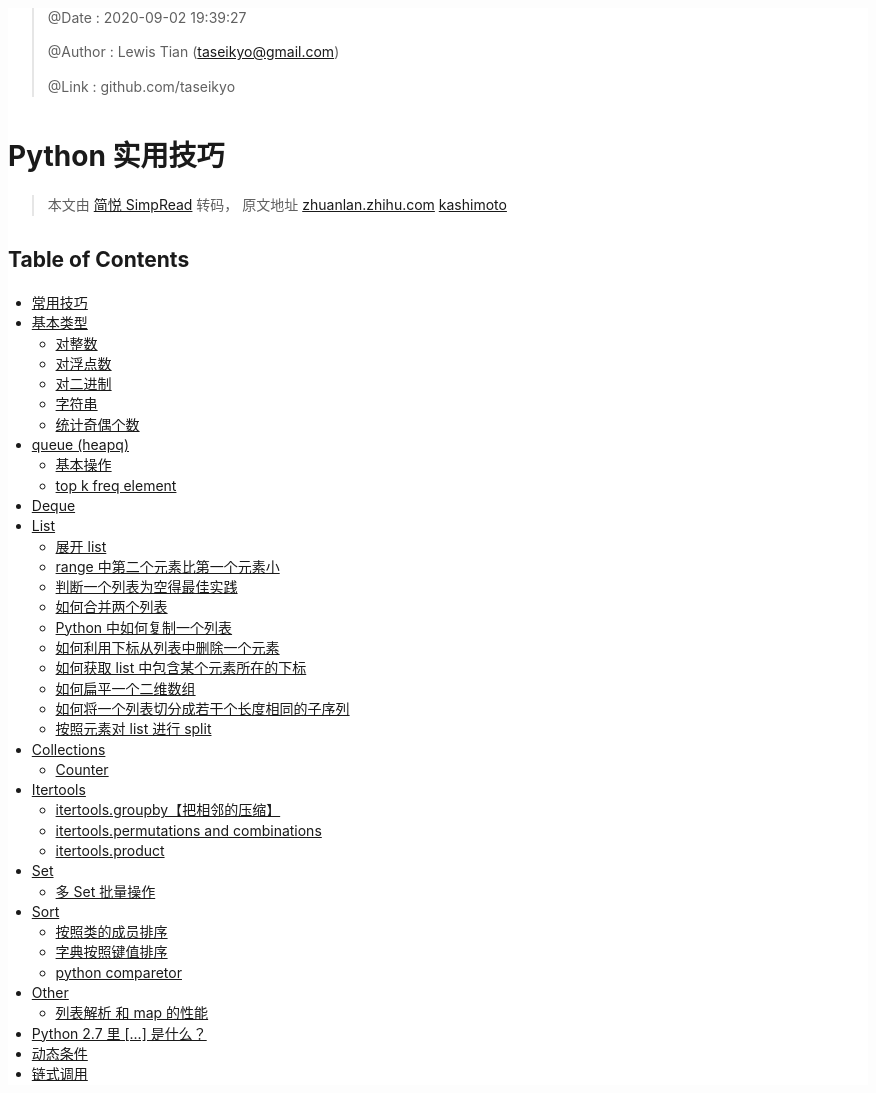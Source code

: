 > @Date    : 2020-09-02 19:39:27
>
> @Author  : Lewis Tian (taseikyo@gmail.com)
>
> @Link    : github.com/taseikyo

# Python 实用技巧

> 本文由 [简悦 SimpRead](http://ksria.com/simpread/) 转码， 原文地址 [zhuanlan.zhihu.com](https://zhuanlan.zhihu.com/p/98731459) [kashimoto](https://www.zhihu.com/people/li-yu-xiang-21-20)

## Table of Contents

- [常用技巧](#常用技巧)
- [基本类型](#基本类型)
	- [对整数](#对整数)
	- [对浮点数](#对浮点数)
	- [对二进制](#对二进制)
	- [字符串](#字符串)
	- [统计奇偶个数](#统计奇偶个数)
- [queue (heapq)](#queue-(heapq))
	- [基本操作](#基本操作)
	- [top k freq element](#top-k-freq-element)
- [Deque](#deque)
- [List](#list)
	- [展开 list](#展开-list)
	- [range 中第二个元素比第一个元素小](#range-中第二个元素比第一个元素小)
	- [判断一个列表为空得最佳实践](#判断一个列表为空得最佳实践)
	- [如何合并两个列表](#如何合并两个列表)
	- [Python 中如何复制一个列表](#python-中如何复制一个列表)
	- [如何利用下标从列表中删除一个元素](#如何利用下标从列表中删除一个元素)
	- [如何获取 list 中包含某个元素所在的下标](#如何获取-list-中包含某个元素所在的下标)
	- [如何扁平一个二维数组](#如何扁平一个二维数组)
	- [如何将一个列表切分成若干个长度相同的子序列](#如何将一个列表切分成若干个长度相同的子序列)
	- [按照元素对 list 进行 split](#按照元素对-list-进行-split)
- [Collections](#collections)
	- [Counter](#counter)
- [Itertools](#itertools)
	- [itertools.groupby【把相邻的压缩】](#itertools.groupby【把相邻的压缩】)
    - [itertools.permutations and combinations](#itertools.permutations-and-combinations)
    - [itertools.product](#itertools.product)
- [Set](#set)
	- [多 Set 批量操作](#多-set-批量操作)
- [Sort](#sort)
	- [按照类的成员排序](#按照类的成员排序)
	- [字典按照键值排序](#字典按照键值排序)
	- [python comparetor](#python-comparetor)
- [Other](#other)
	- [列表解析 和 map 的性能](#列表解析-和-map-的性能)
- [Python 2.7 里 [...] 是什么？](#python-2.7-里-[...]-是什么？)
- [动态条件](#动态条件)
- [链式调用](#链式调用)
